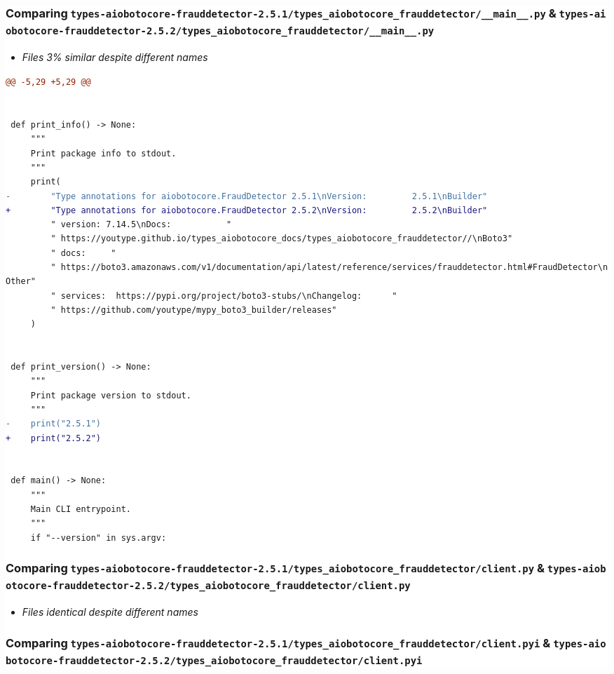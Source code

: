 ### Comparing `types-aiobotocore-frauddetector-2.5.1/types_aiobotocore_frauddetector/__main__.py` & `types-aiobotocore-frauddetector-2.5.2/types_aiobotocore_frauddetector/__main__.py`

 * *Files 3% similar despite different names*

```diff
@@ -5,29 +5,29 @@
 
 
 def print_info() -> None:
     """
     Print package info to stdout.
     """
     print(
-        "Type annotations for aiobotocore.FraudDetector 2.5.1\nVersion:         2.5.1\nBuilder"
+        "Type annotations for aiobotocore.FraudDetector 2.5.2\nVersion:         2.5.2\nBuilder"
         " version: 7.14.5\nDocs:           "
         " https://youtype.github.io/types_aiobotocore_docs/types_aiobotocore_frauddetector//\nBoto3"
         " docs:     "
         " https://boto3.amazonaws.com/v1/documentation/api/latest/reference/services/frauddetector.html#FraudDetector\nOther"
         " services:  https://pypi.org/project/boto3-stubs/\nChangelog:      "
         " https://github.com/youtype/mypy_boto3_builder/releases"
     )
 
 
 def print_version() -> None:
     """
     Print package version to stdout.
     """
-    print("2.5.1")
+    print("2.5.2")
 
 
 def main() -> None:
     """
     Main CLI entrypoint.
     """
     if "--version" in sys.argv:
```

### Comparing `types-aiobotocore-frauddetector-2.5.1/types_aiobotocore_frauddetector/client.py` & `types-aiobotocore-frauddetector-2.5.2/types_aiobotocore_frauddetector/client.py`

 * *Files identical despite different names*

### Comparing `types-aiobotocore-frauddetector-2.5.1/types_aiobotocore_frauddetector/client.pyi` & `types-aiobotocore-frauddetector-2.5.2/types_aiobotocore_frauddetector/client.pyi`
